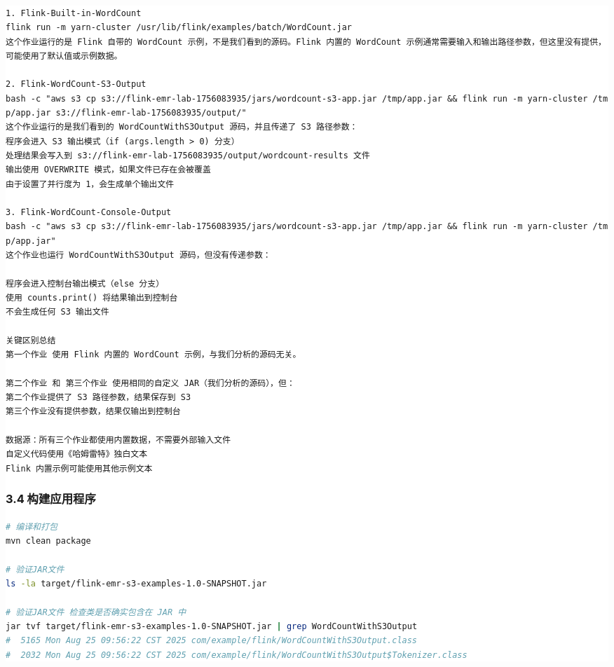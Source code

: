 ```
1. Flink-Built-in-WordCount
flink run -m yarn-cluster /usr/lib/flink/examples/batch/WordCount.jar
这个作业运行的是 Flink 自带的 WordCount 示例，不是我们看到的源码。Flink 内置的 WordCount 示例通常需要输入和输出路径参数，但这里没有提供，可能使用了默认值或示例数据。

2. Flink-WordCount-S3-Output
bash -c "aws s3 cp s3://flink-emr-lab-1756083935/jars/wordcount-s3-app.jar /tmp/app.jar && flink run -m yarn-cluster /tmp/app.jar s3://flink-emr-lab-1756083935/output/"
这个作业运行的是我们看到的 WordCountWithS3Output 源码，并且传递了 S3 路径参数：
程序会进入 S3 输出模式（if (args.length > 0) 分支）
处理结果会写入到 s3://flink-emr-lab-1756083935/output/wordcount-results 文件
输出使用 OVERWRITE 模式，如果文件已存在会被覆盖
由于设置了并行度为 1，会生成单个输出文件

3. Flink-WordCount-Console-Output
bash -c "aws s3 cp s3://flink-emr-lab-1756083935/jars/wordcount-s3-app.jar /tmp/app.jar && flink run -m yarn-cluster /tmp/app.jar"
这个作业也运行 WordCountWithS3Output 源码，但没有传递参数：

程序会进入控制台输出模式（else 分支）
使用 counts.print() 将结果输出到控制台
不会生成任何 S3 输出文件

关键区别总结
第一个作业 使用 Flink 内置的 WordCount 示例，与我们分析的源码无关。

第二个作业 和 第三个作业 使用相同的自定义 JAR（我们分析的源码），但：
第二个作业提供了 S3 路径参数，结果保存到 S3
第三个作业没有提供参数，结果仅输出到控制台

数据源：所有三个作业都使用内置数据，不需要外部输入文件
自定义代码使用《哈姆雷特》独白文本
Flink 内置示例可能使用其他示例文本

```

### 3.4 构建应用程序

```bash
# 编译和打包
mvn clean package

# 验证JAR文件
ls -la target/flink-emr-s3-examples-1.0-SNAPSHOT.jar

# 验证JAR文件 检查类是否确实包含在 JAR 中
jar tvf target/flink-emr-s3-examples-1.0-SNAPSHOT.jar | grep WordCountWithS3Output
#  5165 Mon Aug 25 09:56:22 CST 2025 com/example/flink/WordCountWithS3Output.class
#  2032 Mon Aug 25 09:56:22 CST 2025 com/example/flink/WordCountWithS3Output$Tokenizer.class
```
